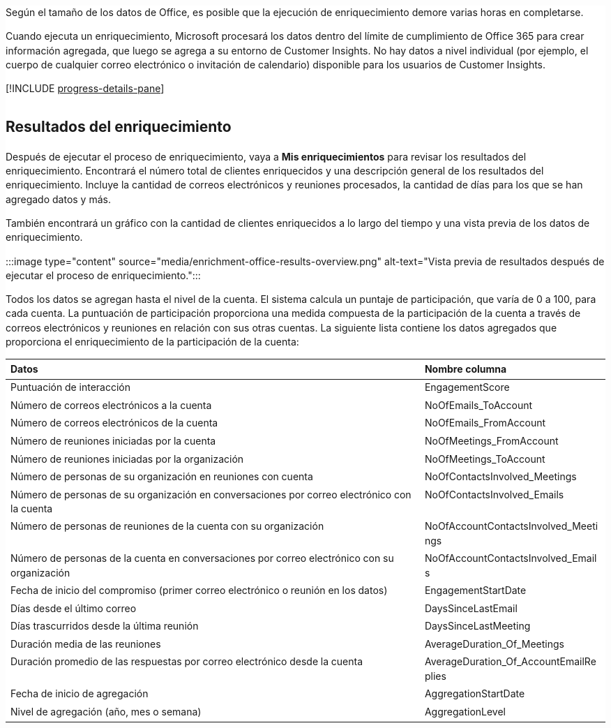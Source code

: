 Según el tamaño de los datos de Office, es posible que la ejecución de enriquecimiento demore varias horas en completarse.

Cuando ejecuta un enriquecimiento, Microsoft procesará los datos dentro del límite de cumplimiento de Office 365 para crear información agregada, que luego se agrega a su entorno de Customer Insights. No hay datos a nivel individual (por ejemplo, el cuerpo de cualquier correo electrónico o invitación de calendario) disponible para los usuarios de Customer Insights. 

[!INCLUDE [progress-details-pane](includes/progress-details-pane.md)]

## <a name="enrichment-results"></a>Resultados del enriquecimiento

Después de ejecutar el proceso de enriquecimiento, vaya a **Mis enriquecimientos** para revisar los resultados del enriquecimiento. Encontrará el número total de clientes enriquecidos y una descripción general de los resultados del enriquecimiento. Incluye la cantidad de correos electrónicos y reuniones procesados, la cantidad de días para los que se han agregado datos y más.

También encontrará un gráfico con la cantidad de clientes enriquecidos a lo largo del tiempo y una vista previa de los datos de enriquecimiento.  

:::image type="content" source="media/enrichment-office-results-overview.png" alt-text="Vista previa de resultados después de ejecutar el proceso de enriquecimiento.":::

Todos los datos se agregan hasta el nivel de la cuenta. El sistema calcula un puntaje de participación, que varía de 0 a 100, para cada cuenta. La puntuación de participación proporciona una medida compuesta de la participación de la cuenta a través de correos electrónicos y reuniones en relación con sus otras cuentas. La siguiente lista contiene los datos agregados que proporciona el enriquecimiento de la participación de la cuenta:



| Datos                                                                              | Nombre columna                              |
| :-------------------------------------------------------------------------------- |:---------------------------------------- |
| Puntuación de interacción                                                                  |  EngagementScore                         |
| Número de correos electrónicos a la cuenta                                                       |  NoOfEmails_ToAccount                    |
| Número de correos electrónicos de la cuenta                                                     |  NoOfEmails_FromAccount                  | 
| Número de reuniones iniciadas por la cuenta                                           |  NoOfMeetings_FromAccount                | 
| Número de reuniones iniciadas por la organización                                 |  NoOfMeetings_ToAccount                  | 
| Número de personas de su organización en reuniones con cuenta                  |  NoOfContactsInvolved_Meetings           | 
| Número de personas de su organización en conversaciones por correo electrónico con la cuenta       |  NoOfContactsInvolved_Emails             | 
| Número de personas de reuniones de la cuenta con su organización                  |  NoOfAccountContactsInvolved_Meetings    | 
| Número de personas de la cuenta en conversaciones por correo electrónico con su organización       |  NoOfAccountContactsInvolved_Emails      | 
| Fecha de inicio del compromiso (primer correo electrónico o reunión en los datos)                        |  EngagementStartDate                     | 
| Días desde el último correo                                                             |  DaysSinceLastEmail                      | 
| Días trascurridos desde la última reunión                                                           |  DaysSinceLastMeeting                    | 
| Duración media de las reuniones                                                      |  AverageDuration_Of_Meetings             | 
| Duración promedio de las respuestas por correo electrónico desde la cuenta                                    |  AverageDuration_Of_AccountEmailReplies  | 
| Fecha de inicio de agregación                                                            |  AggregationStartDate                    | 
| Nivel de agregación (año, mes o semana)                                          |  AggregationLevel                        | 
